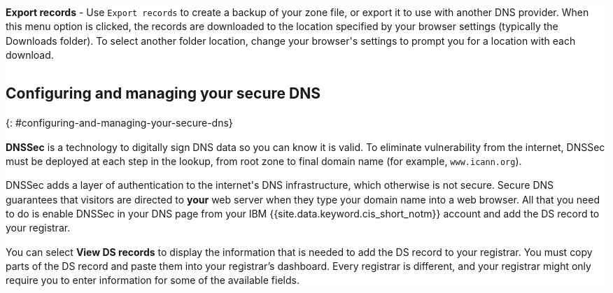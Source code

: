 **Export records** - Use `Export records` to create a backup of your zone file, or export it to use with another DNS provider. When this menu option is clicked, the records are downloaded to the location specified by your browser settings (typically the Downloads folder). To select another folder location, change your browser's settings to prompt you for a location with each download.

## Configuring and managing your secure DNS
{: #configuring-and-managing-your-secure-dns}

**DNSSec** is a technology to digitally sign DNS data so you can know it is valid. To eliminate vulnerability from the internet, DNSSec must be deployed at each step in the lookup, from root zone to final domain name (for example, `www.icann.org`).

DNSSec adds a layer of authentication to the internet's DNS infrastructure, which otherwise is not secure. Secure DNS guarantees that visitors are directed to **your** web server when they type your domain name into a web browser. All that you need to do is enable DNSSec in your DNS page from your IBM {{site.data.keyword.cis_short_notm}} account and add the DS record to your registrar.

You can select **View DS records** to display the information that is needed to add the DS record to your registrar. You must copy parts of the DS record and paste them into your registrar’s dashboard. Every registrar is different, and your registrar might only require you to enter information for some of the available fields.
